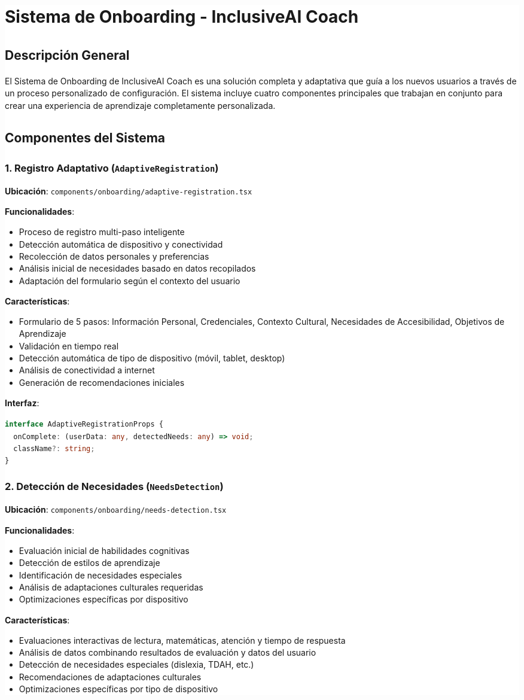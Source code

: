 # Sistema de Onboarding - InclusiveAI Coach

## Descripción General

El Sistema de Onboarding de InclusiveAI Coach es una solución completa y adaptativa que guía a los nuevos usuarios a través de un proceso personalizado de configuración. El sistema incluye cuatro componentes principales que trabajan en conjunto para crear una experiencia de aprendizaje completamente personalizada.

## Componentes del Sistema

### 1. Registro Adaptativo (`AdaptiveRegistration`)

**Ubicación**: `components/onboarding/adaptive-registration.tsx`

**Funcionalidades**:
- Proceso de registro multi-paso inteligente
- Detección automática de dispositivo y conectividad
- Recolección de datos personales y preferencias
- Análisis inicial de necesidades basado en datos recopilados
- Adaptación del formulario según el contexto del usuario

**Características**:
- Formulario de 5 pasos: Información Personal, Credenciales, Contexto Cultural, Necesidades de Accesibilidad, Objetivos de Aprendizaje
- Validación en tiempo real
- Detección automática de tipo de dispositivo (móvil, tablet, desktop)
- Análisis de conectividad a internet
- Generación de recomendaciones iniciales

**Interfaz**:
```typescript
interface AdaptiveRegistrationProps {
  onComplete: (userData: any, detectedNeeds: any) => void;
  className?: string;
}
```

### 2. Detección de Necesidades (`NeedsDetection`)

**Ubicación**: `components/onboarding/needs-detection.tsx`

**Funcionalidades**:
- Evaluación inicial de habilidades cognitivas
- Detección de estilos de aprendizaje
- Identificación de necesidades especiales
- Análisis de adaptaciones culturales requeridas
- Optimizaciones específicas por dispositivo

**Características**:
- Evaluaciones interactivas de lectura, matemáticas, atención y tiempo de respuesta
- Análisis de datos combinando resultados de evaluación y datos del usuario
- Detección de necesidades especiales (dislexia, TDAH, etc.)
- Recomendaciones de adaptaciones culturales
- Optimizaciones específicas por tipo de dispositivo
